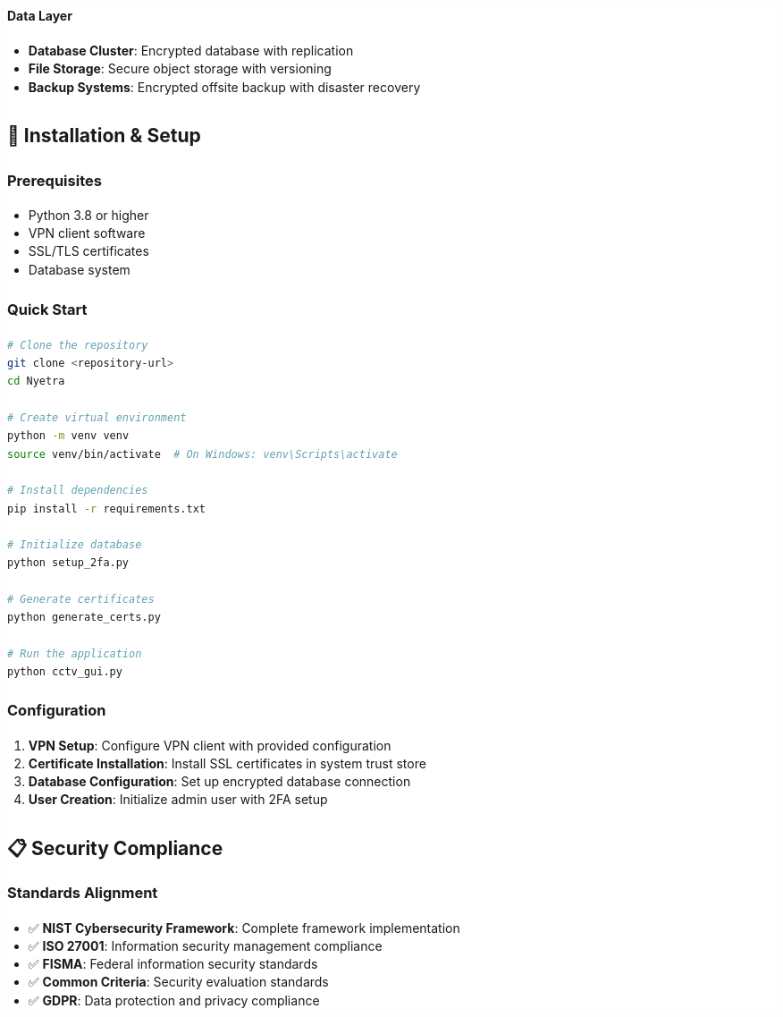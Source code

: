 #### **Data Layer**
- **Database Cluster**: Encrypted database with replication
- **File Storage**: Secure object storage with versioning
- **Backup Systems**: Encrypted offsite backup with disaster recovery

## 🚀 **Installation & Setup**

### **Prerequisites**
- Python 3.8 or higher
- VPN client software
- SSL/TLS certificates
- Database system

### **Quick Start**
```bash
# Clone the repository
git clone <repository-url>
cd Nyetra

# Create virtual environment
python -m venv venv
source venv/bin/activate  # On Windows: venv\Scripts\activate

# Install dependencies
pip install -r requirements.txt

# Initialize database
python setup_2fa.py

# Generate certificates
python generate_certs.py

# Run the application
python cctv_gui.py
```

### **Configuration**
1. **VPN Setup**: Configure VPN client with provided configuration
2. **Certificate Installation**: Install SSL certificates in system trust store
3. **Database Configuration**: Set up encrypted database connection
4. **User Creation**: Initialize admin user with 2FA setup

## 📋 **Security Compliance**

### **Standards Alignment**
- ✅ **NIST Cybersecurity Framework**: Complete framework implementation
- ✅ **ISO 27001**: Information security management compliance
- ✅ **FISMA**: Federal information security standards
- ✅ **Common Criteria**: Security evaluation standards
- ✅ **GDPR**: Data protection and privacy compliance
